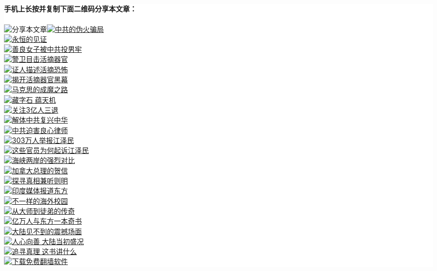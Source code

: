 <strong>手机上长按并复制下面二维码分享本文章：</strong><br><br><img src="https://chart.apis.google.com/chart?cht=qr&chs=240x240&choe=UTF-8&chld=M|2&chl=https://github.com/nnpnmf363/djy/blob/master/gb/20/10/17/n12482194.md%231" title="分享本文章"></td><td VALIGN=TOP><a href="https://github.com/nnpnmf363/djy/blob/master/gb/16/1/21/n4622075.md?dfh#1" target="_blank"><img src="https://raw.githubusercontent.com/nnpnmf363/djy/master/gb/300/wei-f1.jpg" title="中共的伪火骗局"  alt="中共的伪火骗局"></a><br><a href="https://github.com/nnpnmf363/www/blob/master/README.md?dfh#9" target="_blank"><img src="https://raw.githubusercontent.com/nnpnmf363/djy/master/gb/300/yong-h.jpg" title="永恒的见证"  alt="永恒的见证"></a><br><a href="https://github.com/nnpnmf363/djy/blob/master/gb/13/9/29/n3974789.md?dfh#1" target="_blank"><img src="https://raw.githubusercontent.com/nnpnmf363/djy/master/gb/300/shang-lnz.jpg" title="善良女子被中共投男牢"  alt="善良女子被中共投男牢"></a><br><a href="https://github.com/nnpnmf363/djy/blob/master/gb/16/3/16/n4663449.md?dfh#1" target="_blank"><img src="https://raw.githubusercontent.com/nnpnmf363/djy/master/gb/300/huo-z3.jpg" title="警卫目击活摘器官"  alt="警卫目击活摘器官"></a><br><a href="https://github.com/nnpnmf363/djy/blob/master/gb/16/8/7/n8177641.md?dfh#1" target="_blank"><img src="https://raw.githubusercontent.com/nnpnmf363/djy/master/gb/300/huo-z4.jpg" title="证人描述活摘恐怖"  alt="证人描述活摘恐怖"></a><br><a href="https://github.com/nnpnmf363/djy/blob/master/gb/10/4/19/n2881569.md?dfh#1" target="_blank"><img src="https://raw.githubusercontent.com/nnpnmf363/djy/master/gb/300/huo-z1.jpg" title="揭开活摘器官黑幕"  alt="揭开活摘器官黑幕"></a><br><a href="https://github.com/nnpnmf363/djy/blob/master/gb/10/11/7/n3077476.md?dfh#1" target="_blank"><img src="https://raw.githubusercontent.com/nnpnmf363/djy/master/gb/300/ma-ks.jpg" title="马克思的成魔之路"  alt="马克思的成魔之路"></a><br><a href="https://github.com/nnpnmf363/djy/blob/master/gb/14/6/9/n4173977.md?dfh#1" target="_blank"><img src="https://raw.githubusercontent.com/nnpnmf363/djy/master/gb/300/chang-zs.jpg" title="藏字石 蕴天机"  alt="藏字石 蕴天机"></a><br><a href="https://github.com/nnpnmf363/djy/blob/master/gb/18/5/10/n10381511.md?dfh#1" target="_blank"><img src="https://raw.githubusercontent.com/nnpnmf363/djy/master/gb/300/st1.jpg" title="关注3亿人三退"  alt="关注3亿人三退"></a><br><a href="https://github.com/nnpnmf363/djy/blob/master/gb/18/3/21/n10237682.md?dfh#1" target="_blank"><img src="https://raw.githubusercontent.com/nnpnmf363/djy/master/gb/300/jie-t.jpg" title="解体中共复兴中华"  alt="解体中共复兴中华"></a><br><a href="https://github.com/nnpnmf363/djy/blob/master/gb/9/2/9/n2422991.md?dfh#1" target="_blank"><img src="https://raw.githubusercontent.com/nnpnmf363/djy/master/gb/300/gao-zs.jpg" title="中共迫害良心律师"  alt="中共迫害良心律师"></a><br><a href="https://github.com/nnpnmf363/djy/blob/master/gb/18/12/9/n10900044.md?dfh#1" target="_blank"><img src="https://raw.githubusercontent.com/nnpnmf363/djy/master/gb/300/sj1.jpg" title="303万人举报江泽民"  alt="303万人举报江泽民"></a><br><a href="https://github.com/nnpnmf363/djy/blob/master/gb/18/8/28/n10672014.md?dfh#1" target="_blank"><img src="https://raw.githubusercontent.com/nnpnmf363/djy/master/gb/300/sj2.jpg" title="这些官员为何起诉江泽民"  alt="这些官员为何起诉江泽民"></a><br><a href="https://github.com/nnpnmf363/djy/blob/master/gb/8/12/18/n2367165.md?dfh#1" target="_blank"><img src="https://raw.githubusercontent.com/nnpnmf363/djy/master/gb/300/liangan.jpg" title="海峡两岸的强烈对比"  alt="海峡两岸的强烈对比"></a><br><a href="https://github.com/nnpnmf363/djy/blob/master/gb/15/12/10/n4593139.md?dfh#1" target="_blank"><img src="https://raw.githubusercontent.com/nnpnmf363/djy/master/gb/300/jia-ndzl.jpg" title="加拿大总理的贺信"  alt="加拿大总理的贺信"></a><br><a href="https://github.com/nnpnmf363/djy/blob/master/gb/11/6/17/n3289382.md?dfh#1" target="_blank"><img src="https://raw.githubusercontent.com/nnpnmf363/djy/master/gb/300/xiao-wd.jpg" title="探寻真相兼听则明"  alt="探寻真相兼听则明"></a><br><a href="https://github.com/nnpnmf363/djy/blob/master/gb/18/10/27/n10812623.md?dfh#1" target="_blank"><img src="https://raw.githubusercontent.com/nnpnmf363/djy/master/gb/300/yindu.jpg" title="印度媒体报道东方"  alt="印度媒体报道东方"></a><br><a href="https://github.com/nnpnmf363/djy/blob/master/gb/18/6/9/n10469652.md?dfh#1" target="_blank"><img src="https://raw.githubusercontent.com/nnpnmf363/djy/master/gb/300/xie-j.jpg" title="不一样的海外校园"  alt="不一样的海外校园"></a><br><a href="https://github.com/nnpnmf363/djy/blob/master/gb/7/4/5/n1669415.md?dfh#1" target="_blank"><img src="https://raw.githubusercontent.com/nnpnmf363/djy/master/gb/300/li-up.jpg" title="从大师到徒弟的传奇"  alt="从大师到徒弟的传奇"></a><br><a href="https://github.com/nnpnmf363/djy/blob/master/gb/17/5/26/n9191512.md?dfh#1" target="_blank"><img src="https://raw.githubusercontent.com/nnpnmf363/djy/master/gb/300/zfl2.jpg" title="亿万人与东方一本奇书"  alt="亿万人与东方一本奇书"></a><br><a href="https://github.com/nnpnmf363/djy/blob/master/gb/13/11/27/n4020290.md?dfh#1" target="_blank"><img src="https://raw.githubusercontent.com/nnpnmf363/djy/master/gb/300/zhen-h.jpg" title="大陆见不到的震撼场面"  alt="大陆见不到的震撼场面"></a><br><a href="https://github.com/nnpnmf363/djy/blob/master/gb/15/7/17/n4482910.md?dfh#1" target="_blank"><img src="https://raw.githubusercontent.com/nnpnmf363/djy/master/gb/300/dalu-sk.jpg" title="人心向善 大陆当初盛况"  alt="人心向善 大陆当初盛况"></a><br><a href="https://github.com/nnpnmf363/djy/blob/master/gb/19/1/5/n10955468.md?dfh#1" target="_blank"><img src="https://raw.githubusercontent.com/nnpnmf363/djy/master/gb/300/zfl1.jpg" title="追寻真理 这书讲什么"  alt="追寻真理 这书讲什么"></a><br><a href="https://github.com/nnpnmf363/www/blob/master/README.md?dfh#1" target="_blank"><img src="https://raw.githubusercontent.com/nnpnmf363/djy/master/gb/300/fq1.jpg" title="下载免费翻墙软件"  alt="下载免费翻墙软件"></a><br></td></tr></table>
